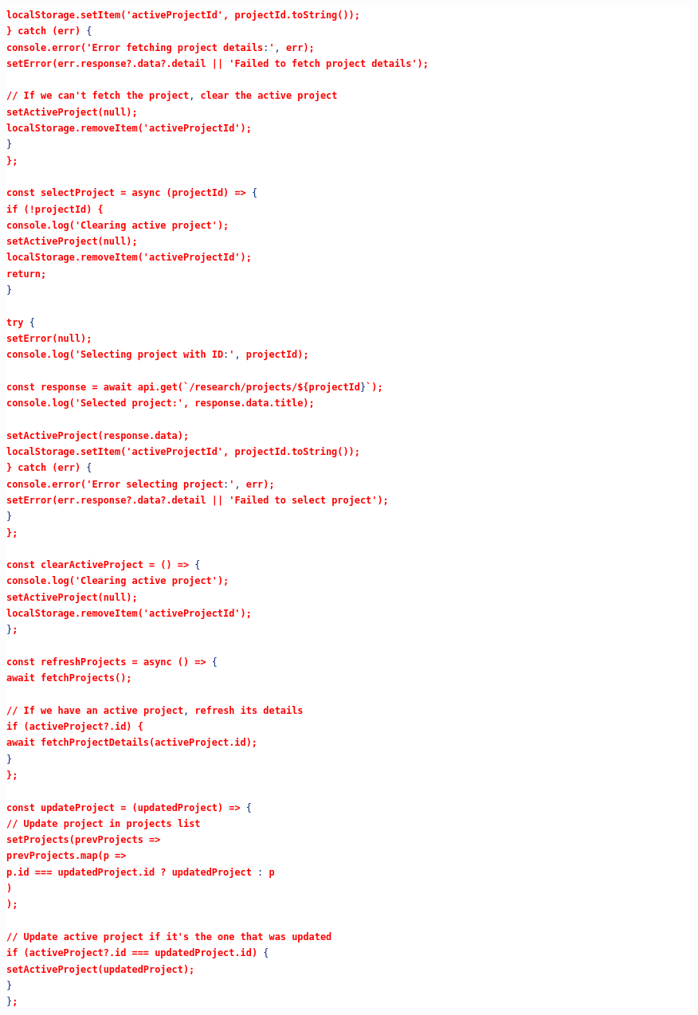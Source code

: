 ```json
localStorage.setItem('activeProjectId', projectId.toString()); 
} catch (err) { 
console.error('Error fetching project details:', err); 
setError(err.response?.data?.detail || 'Failed to fetch project details'); 

// If we can't fetch the project, clear the active project 
setActiveProject(null); 
localStorage.removeItem('activeProjectId'); 
} 
}; 

const selectProject = async (projectId) => { 
if (!projectId) { 
console.log('Clearing active project'); 
setActiveProject(null); 
localStorage.removeItem('activeProjectId'); 
return; 
} 

try { 
setError(null); 
console.log('Selecting project with ID:', projectId); 

const response = await api.get(`/research/projects/${projectId}`); 
console.log('Selected project:', response.data.title); 

setActiveProject(response.data); 
localStorage.setItem('activeProjectId', projectId.toString()); 
} catch (err) { 
console.error('Error selecting project:', err); 
setError(err.response?.data?.detail || 'Failed to select project'); 
} 
}; 

const clearActiveProject = () => { 
console.log('Clearing active project'); 
setActiveProject(null); 
localStorage.removeItem('activeProjectId'); 
}; 

const refreshProjects = async () => { 
await fetchProjects(); 

// If we have an active project, refresh its details 
if (activeProject?.id) { 
await fetchProjectDetails(activeProject.id); 
} 
}; 

const updateProject = (updatedProject) => { 
// Update project in projects list 
setProjects(prevProjects => 
prevProjects.map(p => 
p.id === updatedProject.id ? updatedProject : p 
) 
); 

// Update active project if it's the one that was updated 
if (activeProject?.id === updatedProject.id) { 
setActiveProject(updatedProject); 
} 
}; 

```